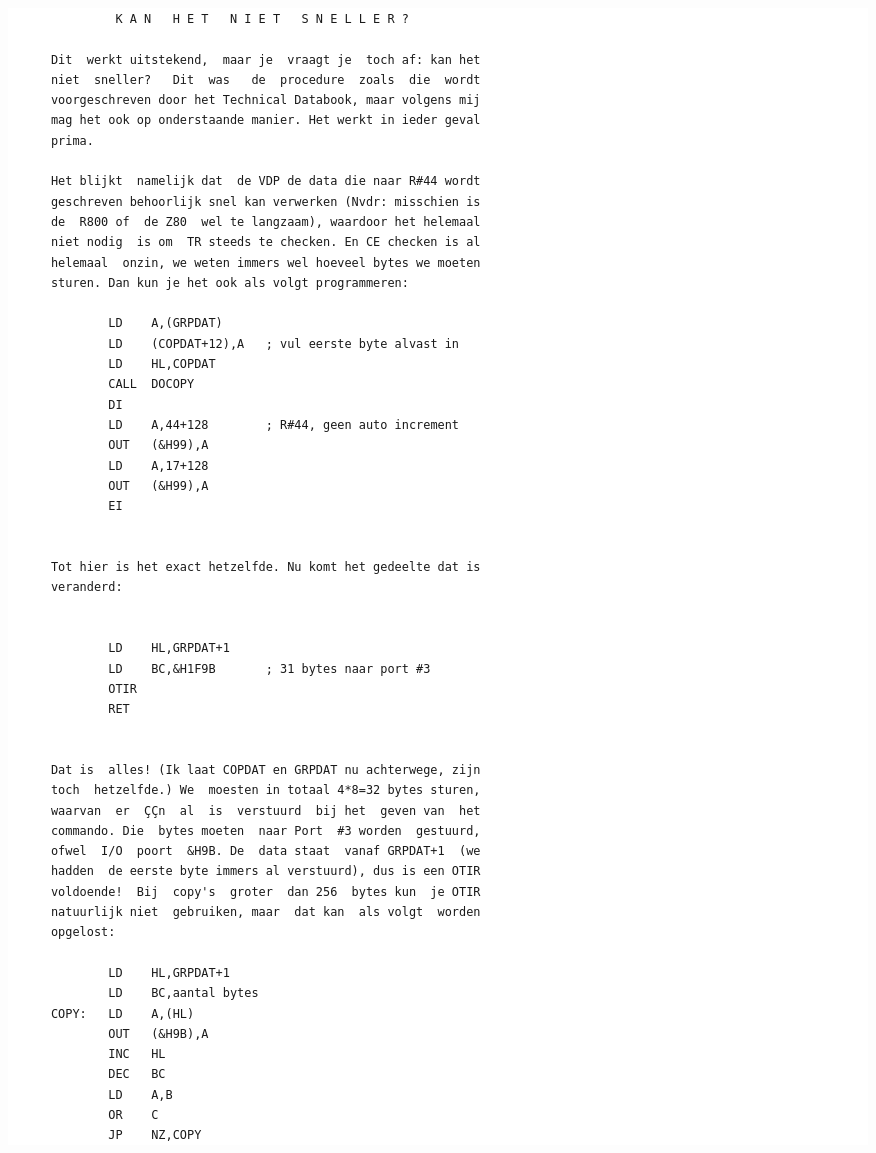           
                   K A N   H E T   N I E T   S N E L L E R ? 
          
          Dit  werkt uitstekend,  maar je  vraagt je  toch af: kan het 
          niet  sneller?   Dit  was   de  procedure  zoals  die  wordt 
          voorgeschreven door het Technical Databook, maar volgens mij 
          mag het ook op onderstaande manier. Het werkt in ieder geval 
          prima.
          
          Het blijkt  namelijk dat  de VDP de data die naar R#44 wordt 
          geschreven behoorlijk snel kan verwerken (Nvdr: misschien is 
          de  R800 of  de Z80  wel te langzaam), waardoor het helemaal 
          niet nodig  is om  TR steeds te checken. En CE checken is al 
          helemaal  onzin, we weten immers wel hoeveel bytes we moeten 
          sturen. Dan kun je het ook als volgt programmeren:
          
                  LD    A,(GRPDAT)
                  LD    (COPDAT+12),A   ; vul eerste byte alvast in
                  LD    HL,COPDAT
                  CALL  DOCOPY
                  DI
                  LD    A,44+128        ; R#44, geen auto increment
                  OUT   (&H99),A
                  LD    A,17+128
                  OUT   (&H99),A
                  EI
          
          
          Tot hier is het exact hetzelfde. Nu komt het gedeelte dat is 
          veranderd: 
          
          
                  LD    HL,GRPDAT+1
                  LD    BC,&H1F9B       ; 31 bytes naar port #3
                  OTIR
                  RET
          
          
          Dat is  alles! (Ik laat COPDAT en GRPDAT nu achterwege, zijn 
          toch  hetzelfde.) We  moesten in totaal 4*8=32 bytes sturen, 
          waarvan  er  ÇÇn  al  is  verstuurd  bij het  geven van  het 
          commando. Die  bytes moeten  naar Port  #3 worden  gestuurd, 
          ofwel  I/O  poort  &H9B. De  data staat  vanaf GRPDAT+1  (we 
          hadden  de eerste byte immers al verstuurd), dus is een OTIR 
          voldoende!  Bij  copy's  groter  dan 256  bytes kun  je OTIR 
          natuurlijk niet  gebruiken, maar  dat kan  als volgt  worden 
          opgelost:
          
                  LD    HL,GRPDAT+1
                  LD    BC,aantal bytes
          COPY:   LD    A,(HL)
                  OUT   (&H9B),A
                  INC   HL
                  DEC   BC
                  LD    A,B
                  OR    C
                  JP    NZ,COPY
          